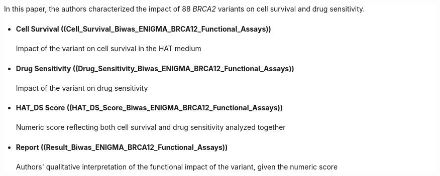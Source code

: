 In this paper, the authors characterized the impact of 88 *BRCA2* variants on cell survival and drug sensitivity.

* #### Cell Survival ((Cell_Survival_Biwas_ENIGMA_BRCA12_Functional_Assays))
    Impact of the variant on cell survival in the HAT medium
* #### Drug Sensitivity ((Drug_Sensitivity_Biwas_ENIGMA_BRCA12_Functional_Assays))
    Impact of the variant on drug sensitivity
* #### HAT_DS Score ((HAT_DS_Score_Biwas_ENIGMA_BRCA12_Functional_Assays))
    Numeric score reflecting both cell survival and drug sensitivity analyzed together
* #### Report ((Result_Biwas_ENIGMA_BRCA12_Functional_Assays))
    Authors' qualitative interpretation of the functional impact of the variant, given the numeric score
